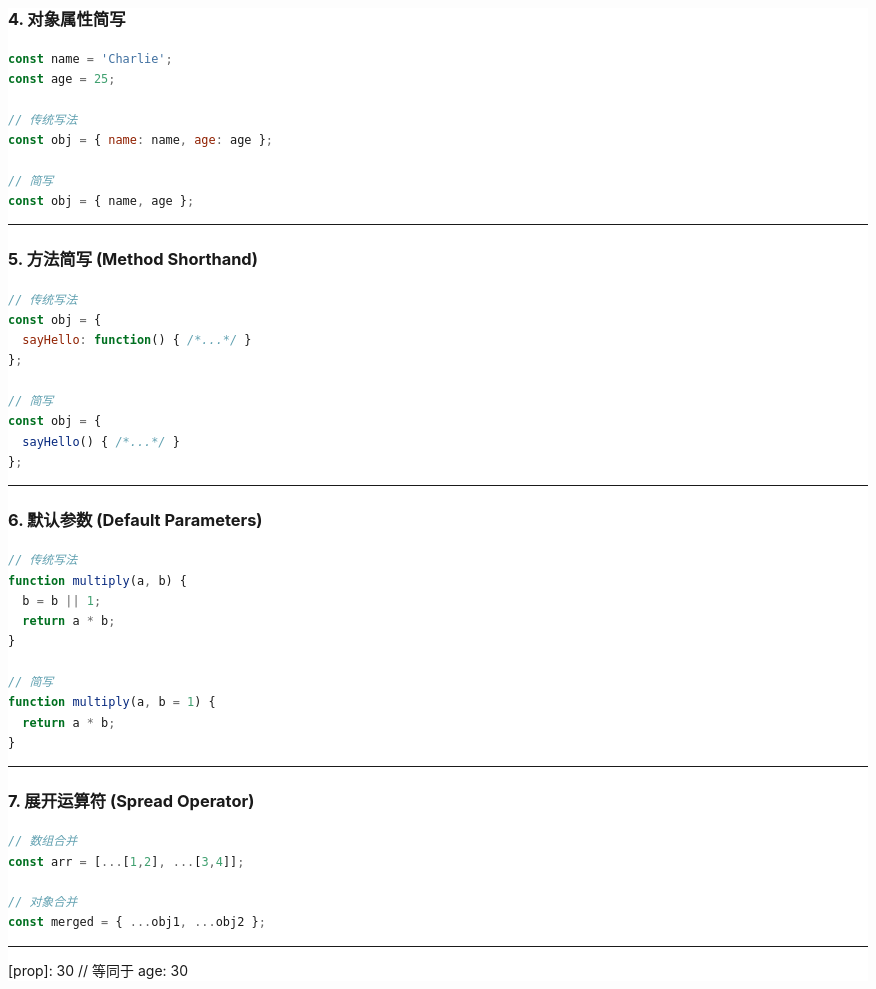
### 4. 对象属性简写
```javascript
const name = 'Charlie';
const age = 25;

// 传统写法
const obj = { name: name, age: age };

// 简写
const obj = { name, age };
```

---

### 5. 方法简写 (Method Shorthand)
```javascript
// 传统写法
const obj = {
  sayHello: function() { /*...*/ }
};

// 简写
const obj = {
  sayHello() { /*...*/ }
};
```

---

### 6. 默认参数 (Default Parameters)
```javascript
// 传统写法
function multiply(a, b) {
  b = b || 1;
  return a * b;
}

// 简写
function multiply(a, b = 1) {
  return a * b;
}
```

---

### 7. 展开运算符 (Spread Operator)
```javascript
// 数组合并
const arr = [...[1,2], ...[3,4]];

// 对象合并
const merged = { ...obj1, ...obj2 };
```

---

  [prop]: 30 // 等同于 age: 30